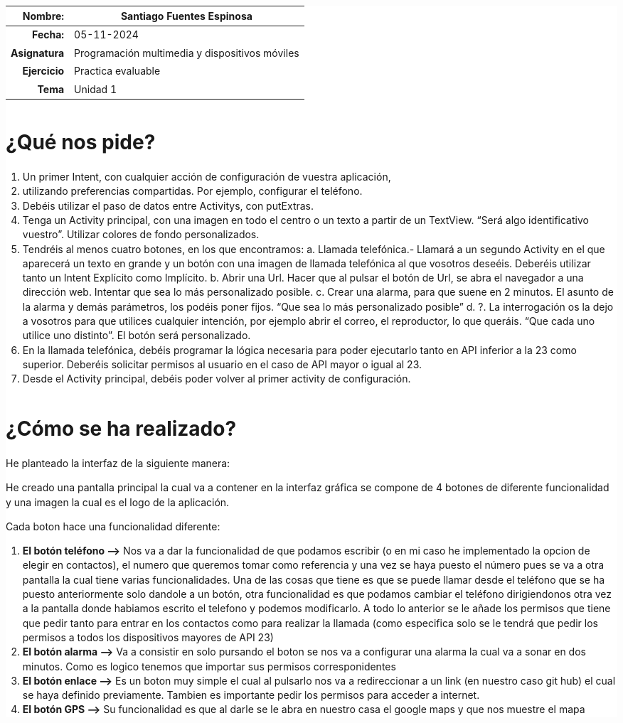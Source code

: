 |              Nombre: | Santiago Fuentes Espinosa                        |
| -------------------: | ------------------------------------------------ |
|     **Fecha:** | 05-11-2024                                       |
| **Asignatura** | Programación multimedia y dispositivos móviles |
|  **Ejercicio** | Practica evaluable                               |
|       **Tema** | Unidad 1                                         |

# ¿Qué nos pide?

1. Un primer Intent, con cualquier acción de configuración de vuestra aplicación,
2. utilizando preferencias compartidas. Por ejemplo, configurar el teléfono.
3. Debéis utilizar el paso de datos entre Activitys, con putExtras.
4. Tenga un Activity principal, con una imagen en todo el centro o un texto a partir
   de un TextView. “Será algo identificativo vuestro”. Utilizar colores de fondo
   personalizados.
5. Tendréis al menos cuatro botones, en los que encontramos:
   a. Llamada telefónica.- Llamará a un segundo Activity en el que aparecerá
   un texto en grande y un botón con una imagen de llamada telefónica al
   que vosotros deseéis. Deberéis utilizar tanto un Intent Explícito como
   Implícito.
   b. Abrir una Url. Hacer que al pulsar el botón de Url, se abra el navegador
   a una dirección web. Intentar que sea lo más personalizado posible.
   c. Crear una alarma, para que suene en 2 minutos. El asunto de la alarma y
   demás parámetros, los podéis poner fijos. “Que sea lo más
   personalizado posible”
   d. ?. La interrogación os la dejo a vosotros para que utilices cualquier
   intención, por ejemplo abrir el correo, el reproductor, lo que queráis.
   “Que cada uno utilice uno distinto”. El botón será personalizado.
6. En la llamada telefónica, debéis programar la lógica necesaria para poder
   ejecutarlo tanto en API inferior a la 23 como superior. Deberéis solicitar
   permisos al usuario en el caso de API mayor o igual al 23.
7. Desde el Activity principal, debéis poder volver al primer activity de
   configuración.

# ¿Cómo se ha realizado?

He planteado la interfaz de la siguiente manera:

He creado una pantalla principal la cual va a contener en la interfaz gráfica se compone de 4 botones de diferente funcionalidad y una imagen la cual es el logo de la aplicación. 

Cada boton hace una funcionalidad diferente:

1. **El botón teléfono -->** Nos va a dar la funcionalidad de que podamos escribir (o  en mi caso he implementado la opcion de elegir en contactos), el numero que queremos tomar como referencia y una vez se haya puesto el número pues se va a otra pantalla la cual tiene varias funcionalidades. Una de las cosas que tiene es que se puede llamar desde el teléfono que se ha puesto anteriormente solo dandole a un botón, otra funcionalidad es que podamos cambiar el teléfono dirigiendonos otra vez a la pantalla donde habiamos escrito el telefono y podemos modificarlo. A todo lo anterior se le añade los permisos que tiene que pedir tanto para entrar en los contactos como para realizar la llamada (como especifica solo se le tendrá que pedir los permisos a todos los dispositivos mayores de API 23)
2. **El botón alarma -->** Va a consistir en solo pursando el boton se nos va a configurar una alarma la cual va a sonar en dos minutos. Como es logico tenemos que importar sus permisos corresponidentes
3. **El botón enlace -->** Es un boton muy simple el cual al pulsarlo nos va a redireccionar a un link (en nuestro caso git hub) el cual se haya definido previamente. Tambien es importante pedir los permisos para acceder a internet.
4. **El botón GPS -->** Su funcionalidad es que al darle se le abra en nuestro casa el google maps y que nos muestre el mapa
